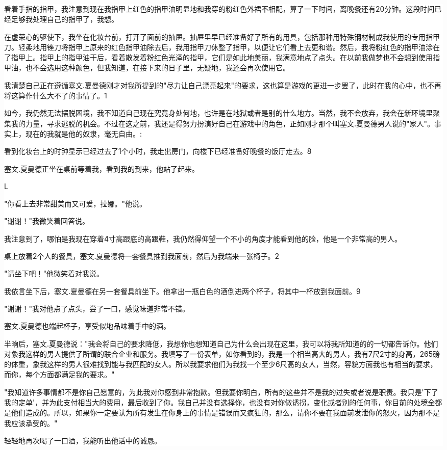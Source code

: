 
看着手指的指甲，我注意到现在我指甲上红色的指甲油明显地和我穿的粉红色外裙不相配，算了一下时间，离晚餐还有20分钟。这段时间已经足够我处理自己的指甲了，我想。



在虚荣心的驱使下，我坐在化妆台前，打开了面前的抽屉。抽屉里早已经准备好了所有的用具，包括那种用特殊钢材制成我使用的专用指甲刀。轻柔地用锉刀将指甲上原来的红色指甲油除去后，我用指甲刀休整了指甲，以便让它们看上去更和谐。然后，我将粉红色的指甲油涂在了指甲上。指甲上的指甲油干后，看着散发着粉红色光泽的指甲，它们是如此地美丽，我满意地点了点头。在以前我做梦也不会想到使用指甲油，也不会选用这种颜色，但我知道，在接下来的日子里，无疑地，我还会再次使用它。



我清楚自己正在遵循塞文.夏曼德刚才对我所提到的"尽力让自己漂亮起来"的要求，这也算是游戏的更进一步罢了，此时在我的心中，也不再将这算作什么大不了的事情了。1



如今，我仍然无法摆脱困境，我不知道自己现在究竟身处何地，也许是在地狱或者是别的什么地方。当然，我不会放弃，我会在新环境里聚集我的力量，寻求逃脱的机会。不过在这之前，我还是得努力扮演好自己在游戏中的角色，正如刚才那个叫塞文.夏曼德男人说的"家人"。事实上，现在的我就是他的奴隶，毫无自由。:



看到化妆台上的时钟显示已经过去了1个小时，我走出房门，向楼下已经准备好晚餐的饭厅走去。8



塞文.夏曼德正坐在桌前等着我，看到我的到来，他站了起来。

L



"你看上去非常甜美而又可爱，拉娜。"他说。



"谢谢！"我微笑着回答说。



我注意到了，哪怕是我现在穿着4寸高跟底的高跟鞋，我仍然得仰望一个不小的角度才能看到他的脸，他是一个非常高的男人。



桌上放着2个人的餐具，塞文.夏曼德将一套餐具推到我面前，然后为我端来一张椅子。2



"请坐下吧！"他微笑着对我说。



我依言坐下后，塞文.夏曼德在另一套餐具前坐下。他拿出一瓶白色的酒倒进两个杯子，将其中一杯放到我面前。9



"谢谢！"我对他点了点头，尝了一口，感觉味道非常不错。



塞文.夏曼德也端起杯子，享受似地品味着手中的酒。



半晌后，塞文.夏曼德说："我会将自己的要求降低，我想你也想知道自己为什么会出现在这里，我可以将我所知道的的一切都告诉你。他们对象我这样的男人提供了所谓的联合企业和服务。我填写了一份表单，如你看到的，我是一个相当高大的男人，我有7尺2寸的身高，265磅的体重，象我这样的男人很难找到能与我匹配的女人。所以我要求他们为我找一个至少6尺高的女人，当然，容貌方面我也有相当的要求，而你，每个方面都满足我的要求。"



"我知道许多事情都不是你自己愿意的，为此我对你感到非常抱歉。但我要你明白，所有的这些并不是我的过失或者说是职责。我只是'下了我的定单'，并为此支付相当大的费用，最后收到了你。我自己并没有选择你，也没有对你做诱拐，变化或者别的任何事，你目前的处境全都是他们造成的。所以，如果你一定要认为所有发生在你身上的事情是错误而又疯狂的，那么，请你不要在我面前发泄你的怒火，因为那不是我应该承受的。"



轻轻地再次喝了一口酒，我能听出他话中的诚恳。

